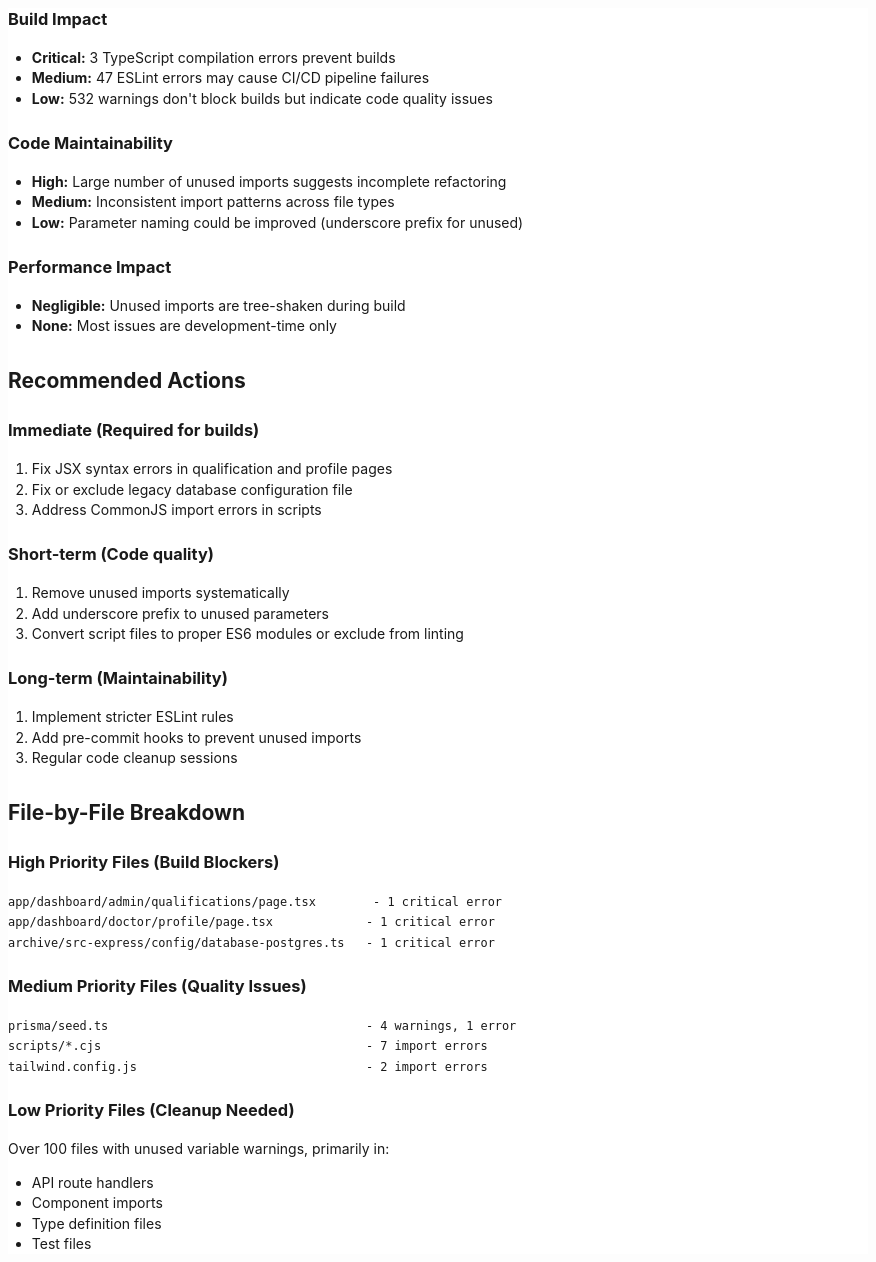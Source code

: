 ### Build Impact
- **Critical:** 3 TypeScript compilation errors prevent builds
- **Medium:** 47 ESLint errors may cause CI/CD pipeline failures
- **Low:** 532 warnings don't block builds but indicate code quality issues

### Code Maintainability
- **High:** Large number of unused imports suggests incomplete refactoring
- **Medium:** Inconsistent import patterns across file types
- **Low:** Parameter naming could be improved (underscore prefix for unused)

### Performance Impact
- **Negligible:** Unused imports are tree-shaken during build
- **None:** Most issues are development-time only

## Recommended Actions

### Immediate (Required for builds)
1. Fix JSX syntax errors in qualification and profile pages
2. Fix or exclude legacy database configuration file
3. Address CommonJS import errors in scripts

### Short-term (Code quality)
1. Remove unused imports systematically
2. Add underscore prefix to unused parameters
3. Convert script files to proper ES6 modules or exclude from linting

### Long-term (Maintainability)
1. Implement stricter ESLint rules
2. Add pre-commit hooks to prevent unused imports
3. Regular code cleanup sessions

## File-by-File Breakdown

### High Priority Files (Build Blockers)
```
app/dashboard/admin/qualifications/page.tsx        - 1 critical error
app/dashboard/doctor/profile/page.tsx             - 1 critical error  
archive/src-express/config/database-postgres.ts   - 1 critical error
```

### Medium Priority Files (Quality Issues)
```
prisma/seed.ts                                    - 4 warnings, 1 error
scripts/*.cjs                                     - 7 import errors
tailwind.config.js                                - 2 import errors
```

### Low Priority Files (Cleanup Needed)
Over 100 files with unused variable warnings, primarily in:
- API route handlers
- Component imports  
- Type definition files
- Test files
